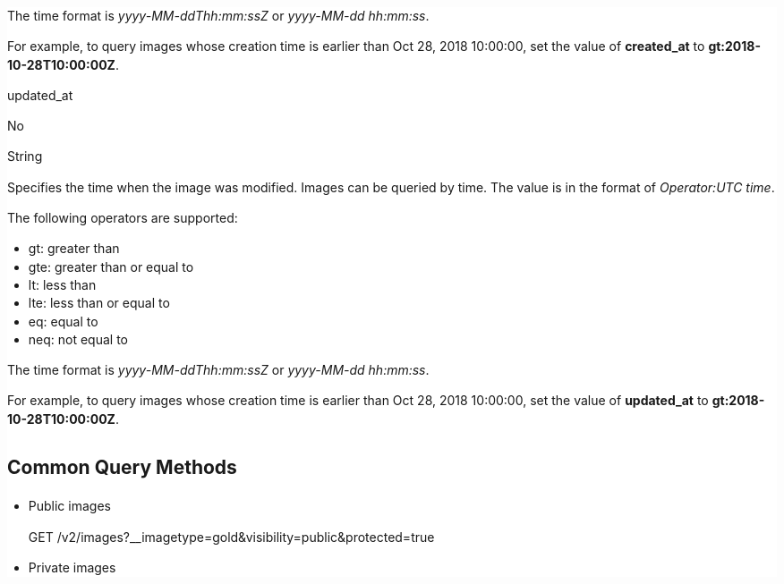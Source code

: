 <p id="p18028286143153"><a name="p18028286143153"></a><a name="p18028286143153"></a>The time format is <em id="i842352697105633"><a name="i842352697105633"></a><a name="i842352697105633"></a>yyyy-MM-ddThh:mm:ssZ</em> or <em id="i842352697105637"><a name="i842352697105637"></a><a name="i842352697105637"></a>yyyy-MM-dd hh:mm:ss</em>.</p>
<p id="p47377274144446"><a name="p47377274144446"></a><a name="p47377274144446"></a>For example, to query images whose creation time is earlier than Oct 28, 2018 10:00:00, set the value of <strong id="b15991133173517"><a name="b15991133173517"></a><a name="b15991133173517"></a>created_at</strong> to <strong id="b158321541174811"><a name="b158321541174811"></a><a name="b158321541174811"></a>gt:2018-10-28T10:00:00Z</strong>.</p>
</td>
</tr>
<tr id="row82121252162418"><td class="cellrowborder" valign="top" width="20.78%" headers="mcps1.2.5.1.1 "><p id="p5543103144620"><a name="p5543103144620"></a><a name="p5543103144620"></a>updated_at</p>
</td>
<td class="cellrowborder" valign="top" width="20.64%" headers="mcps1.2.5.1.2 "><p id="p46338199144620"><a name="p46338199144620"></a><a name="p46338199144620"></a>No</p>
</td>
<td class="cellrowborder" valign="top" width="15.840000000000002%" headers="mcps1.2.5.1.3 "><p id="p62406652144620"><a name="p62406652144620"></a><a name="p62406652144620"></a>String</p>
</td>
<td class="cellrowborder" valign="top" width="42.74%" headers="mcps1.2.5.1.4 "><p id="p52031456144646"><a name="p52031456144646"></a><a name="p52031456144646"></a>Specifies the time when the image was modified. Images can be queried by time. The value is in the format of <em id="i842352697105348_1"><a name="i842352697105348_1"></a><a name="i842352697105348_1"></a>Operator:UTC time</em>.</p>
<p id="p65629927144646"><a name="p65629927144646"></a><a name="p65629927144646"></a>The following operators are supported:</p>
<a name="ul207912567349"></a><a name="ul207912567349"></a><ul id="ul207912567349"><li>gt: greater than</li><li>gte: greater than or equal to</li><li>lt: less than</li><li>lte: less than or equal to</li><li>eq: equal to</li><li>neq: not equal to</li></ul>
<p id="p37800263144646"><a name="p37800263144646"></a><a name="p37800263144646"></a>The time format is <em id="i842352697105633_1"><a name="i842352697105633_1"></a><a name="i842352697105633_1"></a>yyyy-MM-ddThh:mm:ssZ</em> or <em id="i842352697105637_1"><a name="i842352697105637_1"></a><a name="i842352697105637_1"></a>yyyy-MM-dd hh:mm:ss</em>.</p>
<p id="p4658051144646"><a name="p4658051144646"></a><a name="p4658051144646"></a>For example, to query images whose creation time is earlier than Oct 28, 2018 10:00:00, set the value of <strong id="b3138203725016"><a name="b3138203725016"></a><a name="b3138203725016"></a>updated_at</strong> to <strong id="b71481837105014"><a name="b71481837105014"></a><a name="b71481837105014"></a>gt:2018-10-28T10:00:00Z</strong>.</p>
</td>
</tr>
</tbody>
</table>

## Common Query Methods<a name="section105891407155"></a>

-   Public images

    GET /v2/images?\_\_imagetype=gold&visibility=public&protected=true

-   Private images
